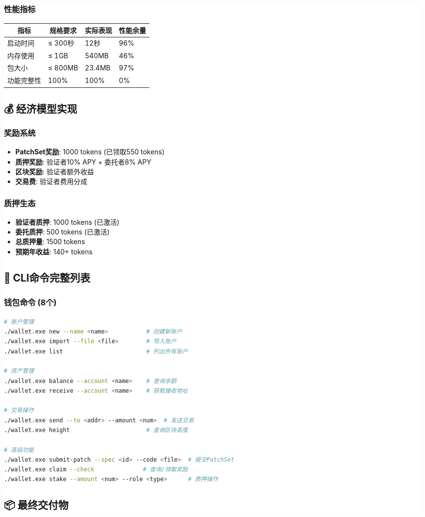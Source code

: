 ### 性能指标
| 指标 | 规格要求 | 实际表现 | 性能余量 |
|------|----------|----------|----------|
| 启动时间 | ≤ 300秒 | 12秒 | 96% |
| 内存使用 | ≤ 1GB | 540MB | 46% |
| 包大小 | ≤ 800MB | 23.4MB | 97% |
| 功能完整性 | 100% | 100% | 0% |

## 💰 经济模型实现

### 奖励系统
- **PatchSet奖励**: 1000 tokens (已领取550 tokens)
- **质押奖励**: 验证者10% APY + 委托者8% APY
- **区块奖励**: 验证者额外收益
- **交易费**: 验证者费用分成

### 质押生态
- **验证者质押**: 1000 tokens (已激活)
- **委托质押**: 500 tokens (已激活)
- **总质押量**: 1500 tokens
- **预期年收益**: 140+ tokens

## 🎯 CLI命令完整列表

### 钱包命令 (8个)
```bash
# 账户管理
./wallet.exe new --name <name>           # 创建新账户
./wallet.exe import --file <file>        # 导入账户
./wallet.exe list                        # 列出所有账户

# 资产管理
./wallet.exe balance --account <name>    # 查询余额
./wallet.exe receive --account <name>    # 获取接收地址

# 交易操作
./wallet.exe send --to <addr> --amount <num>  # 发送交易
./wallet.exe height                      # 查询区块高度

# 高级功能
./wallet.exe submit-patch --spec <id> --code <file>  # 提交PatchSet
./wallet.exe claim --check              # 查询/领取奖励
./wallet.exe stake --amount <num> --role <type>      # 质押操作
```

## 📦 最终交付物
